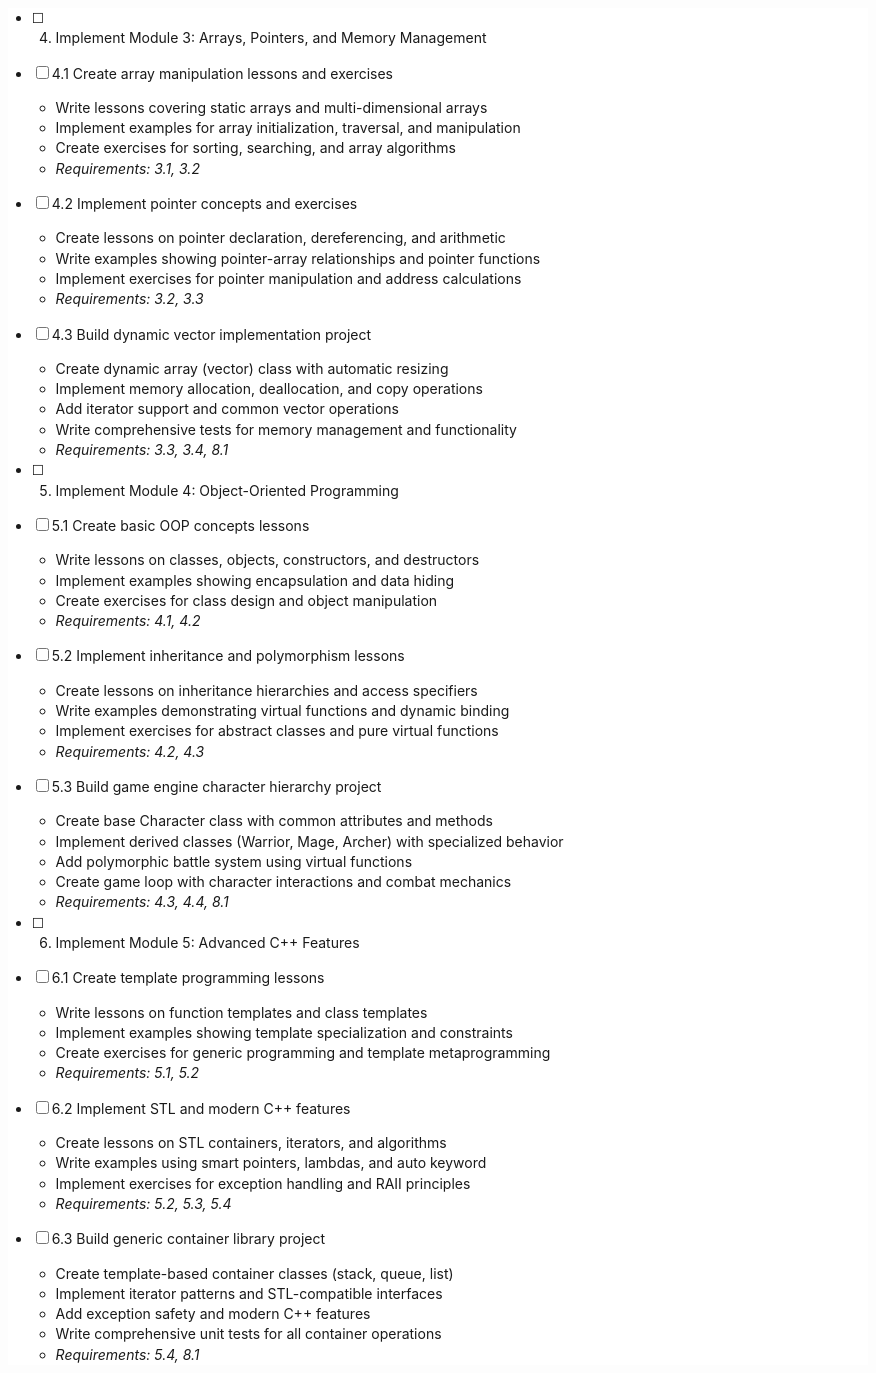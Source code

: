- [ ] 4. Implement Module 3: Arrays, Pointers, and Memory Management
- [ ] 4.1 Create array manipulation lessons and exercises
  - Write lessons covering static arrays and multi-dimensional arrays
  - Implement examples for array initialization, traversal, and manipulation
  - Create exercises for sorting, searching, and array algorithms
  - _Requirements: 3.1, 3.2_

- [ ] 4.2 Implement pointer concepts and exercises
  - Create lessons on pointer declaration, dereferencing, and arithmetic
  - Write examples showing pointer-array relationships and pointer functions
  - Implement exercises for pointer manipulation and address calculations
  - _Requirements: 3.2, 3.3_

- [ ] 4.3 Build dynamic vector implementation project
  - Create dynamic array (vector) class with automatic resizing
  - Implement memory allocation, deallocation, and copy operations
  - Add iterator support and common vector operations
  - Write comprehensive tests for memory management and functionality
  - _Requirements: 3.3, 3.4, 8.1_

- [ ] 5. Implement Module 4: Object-Oriented Programming
- [ ] 5.1 Create basic OOP concepts lessons
  - Write lessons on classes, objects, constructors, and destructors
  - Implement examples showing encapsulation and data hiding
  - Create exercises for class design and object manipulation
  - _Requirements: 4.1, 4.2_

- [ ] 5.2 Implement inheritance and polymorphism lessons
  - Create lessons on inheritance hierarchies and access specifiers
  - Write examples demonstrating virtual functions and dynamic binding
  - Implement exercises for abstract classes and pure virtual functions
  - _Requirements: 4.2, 4.3_

- [ ] 5.3 Build game engine character hierarchy project
  - Create base Character class with common attributes and methods
  - Implement derived classes (Warrior, Mage, Archer) with specialized behavior
  - Add polymorphic battle system using virtual functions
  - Create game loop with character interactions and combat mechanics
  - _Requirements: 4.3, 4.4, 8.1_

- [ ] 6. Implement Module 5: Advanced C++ Features
- [ ] 6.1 Create template programming lessons
  - Write lessons on function templates and class templates
  - Implement examples showing template specialization and constraints
  - Create exercises for generic programming and template metaprogramming
  - _Requirements: 5.1, 5.2_

- [ ] 6.2 Implement STL and modern C++ features
  - Create lessons on STL containers, iterators, and algorithms
  - Write examples using smart pointers, lambdas, and auto keyword
  - Implement exercises for exception handling and RAII principles
  - _Requirements: 5.2, 5.3, 5.4_

- [ ] 6.3 Build generic container library project
  - Create template-based container classes (stack, queue, list)
  - Implement iterator patterns and STL-compatible interfaces
  - Add exception safety and modern C++ features
  - Write comprehensive unit tests for all container operations
  - _Requirements: 5.4, 8.1_
